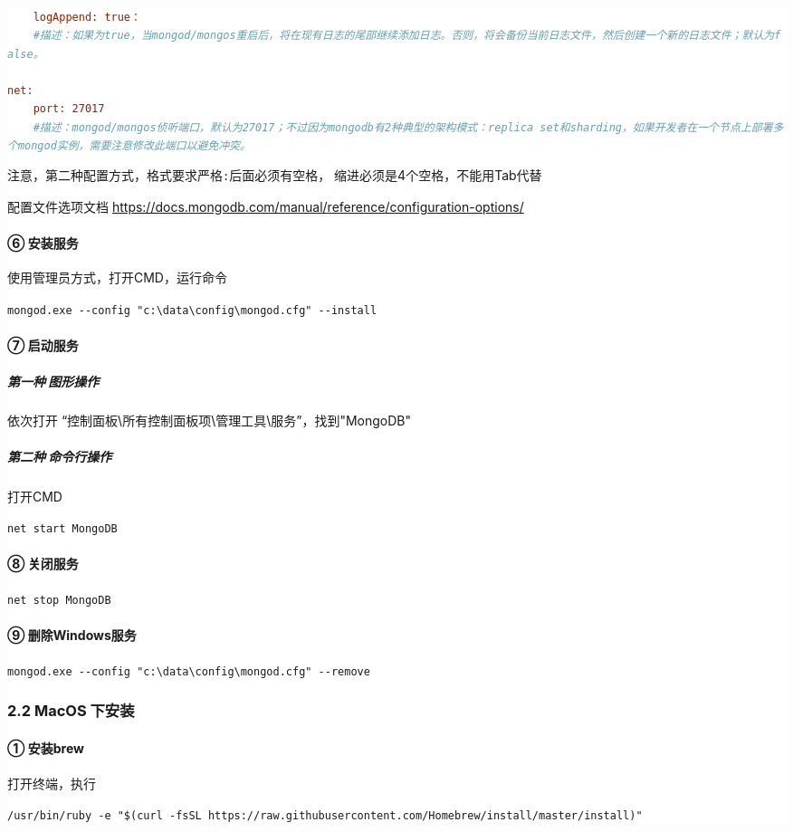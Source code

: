 ```Ini
    logAppend: true：
    #描述：如果为true，当mongod/mongos重启后，将在现有日志的尾部继续添加日志。否则，将会备份当前日志文件，然后创建一个新的日志文件；默认为false。

net:
    port: 27017
    #描述：mongod/mongos侦听端口，默认为27017；不过因为mongodb有2种典型的架构模式：replica set和sharding，如果开发者在一个节点上部署多个mongod实例，需要注意修改此端口以避免冲突。
```

注意，第二种配置方式，格式要求严格`:`后面必须有空格， 缩进必须是4个空格，不能用Tab代替

配置文件选项文档 https://docs.mongodb.com/manual/reference/configuration-options/

#### ⑥ 安装服务

使用管理员方式，打开CMD，运行命令

```
mongod.exe --config "c:\data\config\mongod.cfg" --install
```

#### ⑦ 启动服务

##### 第一种 图形操作

依次打开 “控制面板\所有控制面板项\管理工具\服务”，找到"MongoDB"

##### 第二种 命令行操作

打开CMD

```
net start MongoDB
```

#### ⑧ 关闭服务

```
net stop MongoDB
```

#### ⑨ 删除Windows服务

```
mongod.exe --config "c:\data\config\mongod.cfg" --remove
```



### 2.2 MacOS 下安装

#### ① 安装brew

打开终端，执行

```
/usr/bin/ruby -e "$(curl -fsSL https://raw.githubusercontent.com/Homebrew/install/master/install)"
```
